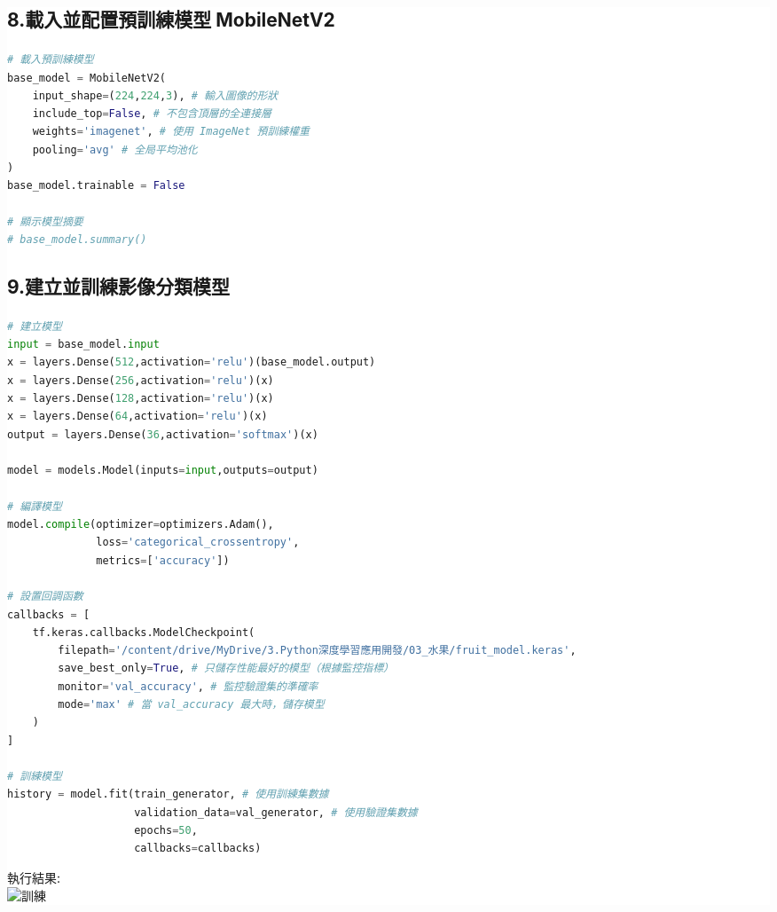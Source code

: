


## 8.載入並配置預訓練模型 MobileNetV2
```python
# 載入預訓練模型
base_model = MobileNetV2(
    input_shape=(224,224,3), # 輸入圖像的形狀
    include_top=False, # 不包含頂層的全連接層
    weights='imagenet', # 使用 ImageNet 預訓練權重
    pooling='avg' # 全局平均池化
)
base_model.trainable = False

# 顯示模型摘要
# base_model.summary()
```



## 9.建立並訓練影像分類模型
```python
# 建立模型
input = base_model.input
x = layers.Dense(512,activation='relu')(base_model.output)
x = layers.Dense(256,activation='relu')(x)
x = layers.Dense(128,activation='relu')(x)
x = layers.Dense(64,activation='relu')(x)
output = layers.Dense(36,activation='softmax')(x)

model = models.Model(inputs=input,outputs=output)

# 編譯模型
model.compile(optimizer=optimizers.Adam(),
              loss='categorical_crossentropy',
              metrics=['accuracy'])

# 設置回調函數
callbacks = [
    tf.keras.callbacks.ModelCheckpoint(
        filepath='/content/drive/MyDrive/3.Python深度學習應用開發/03_水果/fruit_model.keras',
        save_best_only=True, # 只儲存性能最好的模型（根據監控指標）
        monitor='val_accuracy', # 監控驗證集的準確率
        mode='max' # 當 val_accuracy 最大時，儲存模型
    )
]

# 訓練模型
history = model.fit(train_generator, # 使用訓練集數據
                    validation_data=val_generator, # 使用驗證集數據
                    epochs=50,
                    callbacks=callbacks)
```
執行結果:  
![訓練](https://github.com/user-attachments/assets/2d5dc97d-1214-46fa-85df-953f4ad3aa80)

